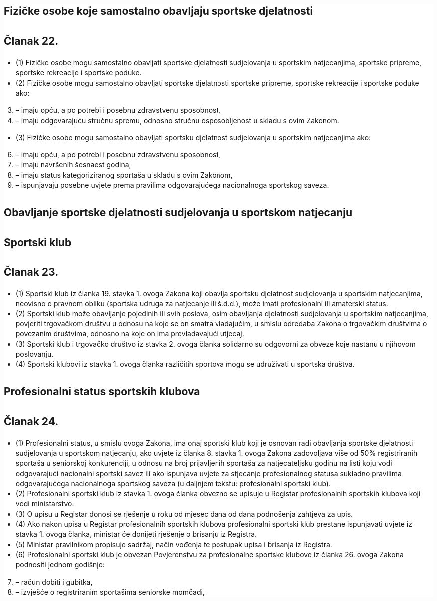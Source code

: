 ## Fizičke osobe koje samostalno obavljaju sportske djelatnosti

## Članak 22.

- (1) Fizičke osobe mogu samostalno obavljati sportske djelatnosti sudjelovanja u sportskim natjecanjima, sportske pripreme, sportske rekreacije i sportske poduke.
- (2) Fizičke osobe mogu samostalno obavljati sportske djelatnosti sportske pripreme, sportske rekreacije i sportske poduke ako:
3. – imaju opću, a po potrebi i posebnu zdravstvenu sposobnost,
4. – imaju odgovarajuću stručnu spremu, odnosno stručnu osposobljenost u skladu s ovim Zakonom.
- (3) Fizičke osobe mogu samostalno obavljati sportsku djelatnost sudjelovanja u sportskim natjecanjima ako:
6. – imaju opću, a po potrebi i posebnu zdravstvenu sposobnost,
7. – imaju navršenih šesnaest godina,
8. – imaju status kategoriziranog sportaša u skladu s ovim Zakonom,
9. – ispunjavaju posebne uvjete prema pravilima odgovarajućega nacionalnoga sportskog saveza.

## Obavljanje sportske djelatnosti sudjelovanja u sportskom natjecanju

## Sportski klub

## Članak 23.

- (1) Sportski klub iz članka 19. stavka 1. ovoga Zakona koji obavlja sportsku djelatnost sudjelovanja u sportskim natjecanjima, neovisno o pravnom obliku (sportska udruga za natjecanje ili š.d.d.), može imati profesionalni ili amaterski status.
- (2) Sportski klub može obavljanje pojedinih ili svih poslova, osim obavljanja djelatnosti sudjelovanja u sportskim natjecanjima, povjeriti trgovačkom društvu u odnosu na koje se on smatra vladajućim, u smislu odredaba Zakona o trgovačkim društvima o povezanim društvima, odnosno na koje on ima prevladavajući utjecaj.
- (3) Sportski klub i trgovačko društvo iz stavka 2. ovoga članka solidarno su odgovorni za obveze koje nastanu u njihovom poslovanju.
- (4) Sportski klubovi iz stavka 1. ovoga članka različitih sportova mogu se udruživati u sportska društva.

## Profesionalni status sportskih klubova

## Članak 24.

- (1) Profesionalni status, u smislu ovoga Zakona, ima onaj sportski klub koji je osnovan radi obavljanja sportske djelatnosti sudjelovanja u sportskom natjecanju, ako uvjete iz članka 8. stavka 1. ovoga Zakona zadovoljava više od 50% registriranih sportaša u seniorskoj konkurenciji, u odnosu na broj prijavljenih sportaša za natjecateljsku godinu na listi koju vodi odgovarajući nacionalni sportski savez ili ako ispunjava uvjete za stjecanje profesionalnog statusa sukladno pravilima odgovarajućega nacionalnoga sportskog saveza (u daljnjem tekstu: profesionalni sportski klub).
- (2) Profesionalni sportski klub iz stavka 1. ovoga članka obvezno se upisuje u Registar profesionalnih sportskih klubova koji vodi ministarstvo.
- (3) O upisu u Registar donosi se rješenje u roku od mjesec dana od dana podnošenja zahtjeva za upis.
- (4) Ako nakon upisa u Registar profesionalnih sportskih klubova profesionalni sportski klub prestane ispunjavati uvjete iz stavka 1. ovoga članka, ministar će donijeti rješenje o brisanju iz Registra.
- (5) Ministar pravilnikom propisuje sadržaj, način vođenja te postupak upisa i brisanja iz Registra.
- (6) Profesionalni sportski klub je obvezan Povjerenstvu za profesionalne sportske klubove iz članka 26. ovoga Zakona podnositi jednom godišnje:
7. – račun dobiti i gubitka,
8. – izvješće o registriranim sportašima seniorske momčadi,